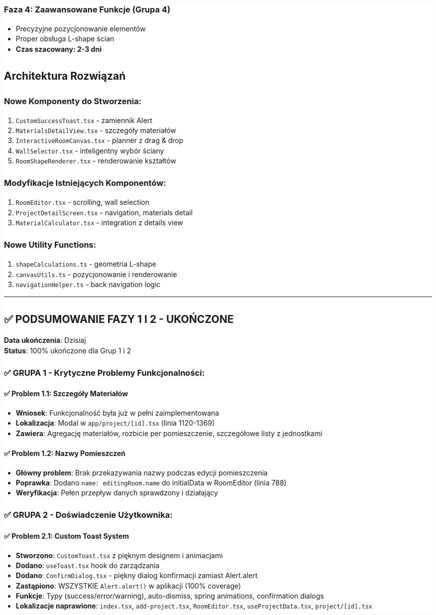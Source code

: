 ### Faza 4: Zaawansowane Funkcje (Grupa 4)
- Precyzyjne pozycjonowanie elementów
- Proper obsługa L-shape ścian
- **Czas szacowany: 2-3 dni**

## Architektura Rozwiązań

### Nowe Komponenty do Stworzenia:
1. `CustomSuccessToast.tsx` - zamiennik Alert
2. `MaterialsDetailView.tsx` - szczegóły materiałów
3. `InteractiveRoomCanvas.tsx` - planner z drag & drop
4. `WallSelector.tsx` - inteligentny wybór ściany
5. `RoomShapeRenderer.tsx` - renderowanie kształtów

### Modyfikacje Istniejących Komponentów:
1. `RoomEditor.tsx` - scrolling, wall selection
2. `ProjectDetailScreen.tsx` - navigation, materials detail  
3. `MaterialCalculator.tsx` - integration z details view

### Nowe Utility Functions:
1. `shapeCalculations.ts` - geometria L-shape
2. `canvasUtils.ts` - pozycjonowanie i renderowanie
3. `navigationHelper.ts` - back navigation logic

---

## ✅ PODSUMOWANIE FAZY 1 I 2 - UKOŃCZONE

**Data ukończenia**: Dzisiaj  
**Status**: 100% ukończone dla Grup 1 i 2

### ✅ GRUPA 1 - Krytyczne Problemy Funkcjonalności:

#### ✅ Problem 1.1: Szczegóły Materiałów  
- **Wniosek**: Funkcjonalność była już w pełni zaimplementowana
- **Lokalizacja**: Modal w `app/project/[id].tsx` (linia 1120-1369)
- **Zawiera**: Agregację materiałów, rozbicie per pomieszczenie, szczegółowe listy z jednostkami

#### ✅ Problem 1.2: Nazwy Pomieszczeń
- **Główny problem**: Brak przekazywania nazwy podczas edycji pomieszczenia
- **Poprawka**: Dodano `name: editingRoom.name` do initialData w RoomEditor (linia 788)
- **Weryfikacja**: Pełen przepływ danych sprawdzony i działający

### ✅ GRUPA 2 - Doświadczenie Użytkownika:

#### ✅ Problem 2.1: Custom Toast System
- **Stworzono**: `CustomToast.tsx` z pięknym designem i animacjami
- **Dodano**: `useToast.tsx` hook do zarządzania
- **Dodano**: `ConfirmDialog.tsx` - piękny dialog konfirmacji zamiast Alert.alert
- **Zastąpiono**: WSZYSTKIE `Alert.alert()` w aplikacji (100% coverage)
- **Funkcje**: Typy (success/error/warning), auto-dismiss, spring animations, confirmation dialogs
- **Lokalizacje naprawione**: `index.tsx`, `add-project.tsx`, `RoomEditor.tsx`, `useProjectData.tsx`, `project/[id].tsx`
